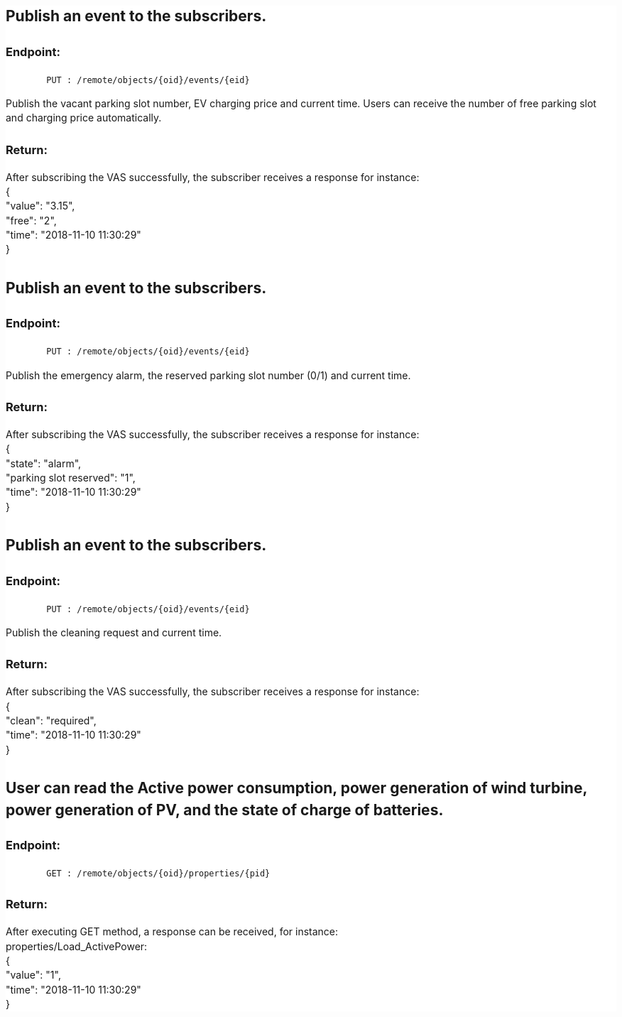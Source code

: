 ## Publish an event to the subscribers. 
### Endpoint:
            PUT : /remote/objects/{oid}/events/{eid}
Publish the vacant parking slot number, EV charging price and current time. Users can receive the number of free parking slot and charging price automatically.
### Return:
After subscribing the VAS successfully, the subscriber receives a response for instance:  
{  
    "value": "3.15",  
    "free": "2",  
    "time": "2018-11-10 11:30:29"  
}

## Publish an event to the subscribers. 
### Endpoint:
            PUT : /remote/objects/{oid}/events/{eid}
Publish the emergency alarm, the reserved parking slot number (0/1) and current time. 
### Return:
After subscribing the VAS successfully, the subscriber receives a response for instance:  
{  
    "state": "alarm",  
    "parking slot reserved": "1",  
    "time": "2018-11-10 11:30:29"  
}


## Publish an event to the subscribers. 
### Endpoint:
            PUT : /remote/objects/{oid}/events/{eid}
Publish the cleaning request and current time. 
### Return:
After subscribing the VAS successfully, the subscriber receives a response for instance:  
{  
    "clean": "required",  
    "time": "2018-11-10 11:30:29"  
}

## User can read the Active power consumption, power generation of wind turbine, power generation of PV, and the state of charge of batteries. 
### Endpoint:
            GET : /remote/objects/{oid}/properties/{pid}
### Return:
After executing GET method, a response can be received, for instance:  
properties/Load_ActivePower:  
{  
    "value": "1",  
    "time": "2018-11-10 11:30:29"  
}
